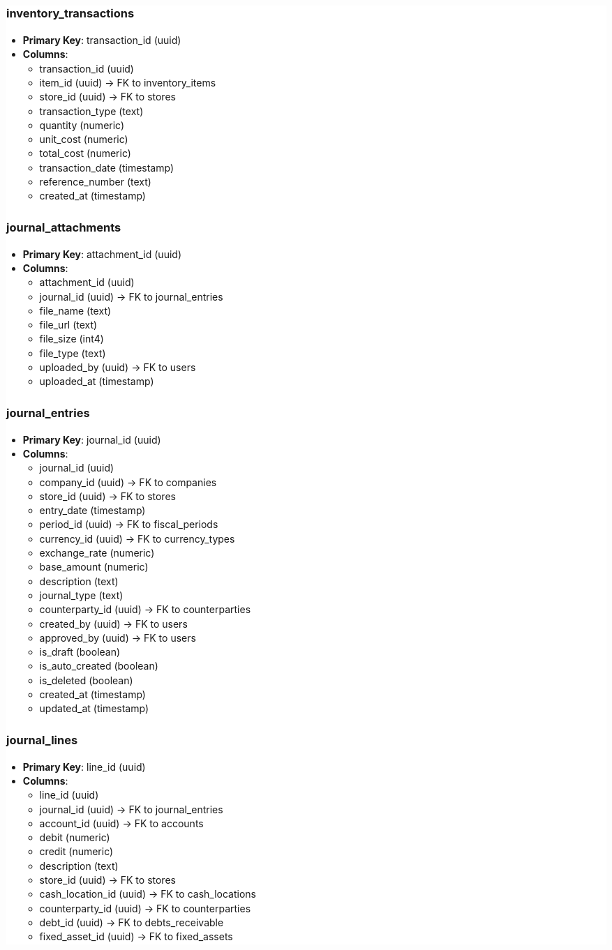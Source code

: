 ### inventory_transactions
- **Primary Key**: transaction_id (uuid)
- **Columns**:
  - transaction_id (uuid)
  - item_id (uuid) → FK to inventory_items
  - store_id (uuid) → FK to stores
  - transaction_type (text)
  - quantity (numeric)
  - unit_cost (numeric)
  - total_cost (numeric)
  - transaction_date (timestamp)
  - reference_number (text)
  - created_at (timestamp)

### journal_attachments
- **Primary Key**: attachment_id (uuid)
- **Columns**:
  - attachment_id (uuid)
  - journal_id (uuid) → FK to journal_entries
  - file_name (text)
  - file_url (text)
  - file_size (int4)
  - file_type (text)
  - uploaded_by (uuid) → FK to users
  - uploaded_at (timestamp)

### journal_entries
- **Primary Key**: journal_id (uuid)
- **Columns**:
  - journal_id (uuid)
  - company_id (uuid) → FK to companies
  - store_id (uuid) → FK to stores
  - entry_date (timestamp)
  - period_id (uuid) → FK to fiscal_periods
  - currency_id (uuid) → FK to currency_types
  - exchange_rate (numeric)
  - base_amount (numeric)
  - description (text)
  - journal_type (text)
  - counterparty_id (uuid) → FK to counterparties
  - created_by (uuid) → FK to users
  - approved_by (uuid) → FK to users
  - is_draft (boolean)
  - is_auto_created (boolean)
  - is_deleted (boolean)
  - created_at (timestamp)
  - updated_at (timestamp)

### journal_lines
- **Primary Key**: line_id (uuid)
- **Columns**:
  - line_id (uuid)
  - journal_id (uuid) → FK to journal_entries
  - account_id (uuid) → FK to accounts
  - debit (numeric)
  - credit (numeric)
  - description (text)
  - store_id (uuid) → FK to stores
  - cash_location_id (uuid) → FK to cash_locations
  - counterparty_id (uuid) → FK to counterparties
  - debt_id (uuid) → FK to debts_receivable
  - fixed_asset_id (uuid) → FK to fixed_assets